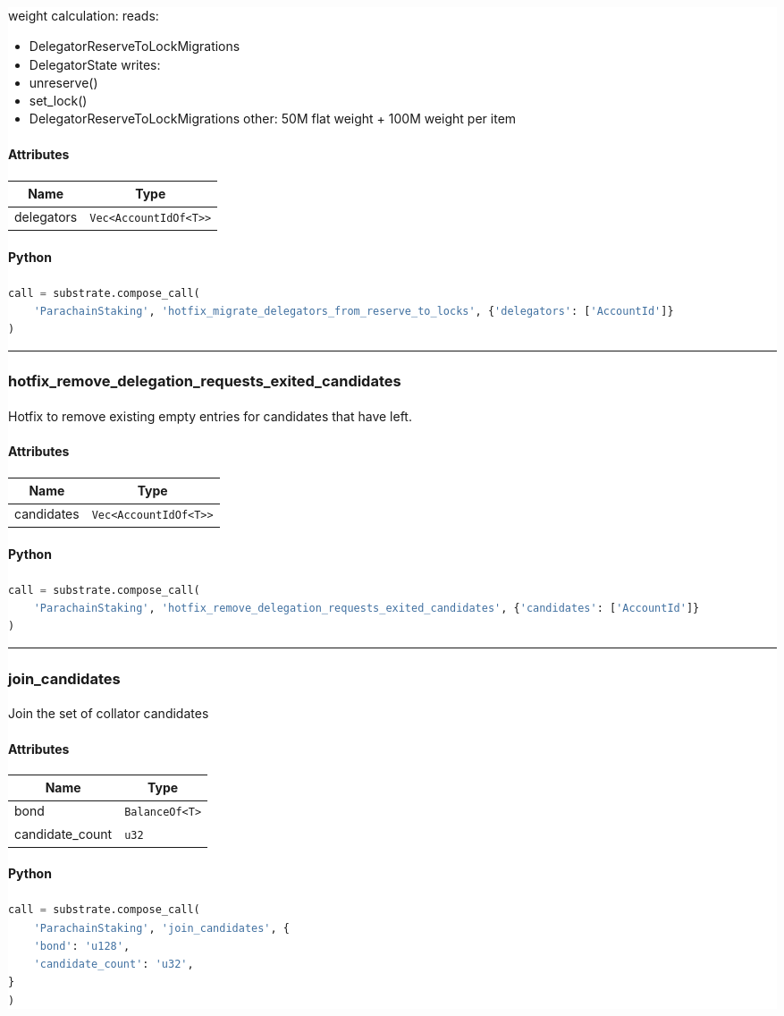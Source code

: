 weight calculation:
  reads:
   * DelegatorReserveToLockMigrations
   * DelegatorState
  writes:
   * unreserve()
   * set_lock()
   * DelegatorReserveToLockMigrations
  other: 50M flat weight + 100M weight per item
#### Attributes
| Name | Type |
| -------- | -------- | 
| delegators | `Vec<AccountIdOf<T>>` | 

#### Python
```python
call = substrate.compose_call(
    'ParachainStaking', 'hotfix_migrate_delegators_from_reserve_to_locks', {'delegators': ['AccountId']}
)
```

---------
### hotfix_remove_delegation_requests_exited_candidates
Hotfix to remove existing empty entries for candidates that have left.
#### Attributes
| Name | Type |
| -------- | -------- | 
| candidates | `Vec<AccountIdOf<T>>` | 

#### Python
```python
call = substrate.compose_call(
    'ParachainStaking', 'hotfix_remove_delegation_requests_exited_candidates', {'candidates': ['AccountId']}
)
```

---------
### join_candidates
Join the set of collator candidates
#### Attributes
| Name | Type |
| -------- | -------- | 
| bond | `BalanceOf<T>` | 
| candidate_count | `u32` | 

#### Python
```python
call = substrate.compose_call(
    'ParachainStaking', 'join_candidates', {
    'bond': 'u128',
    'candidate_count': 'u32',
}
)
```
